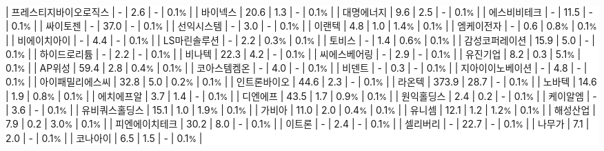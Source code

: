 | 프레스티지바이오로직스 | - | 2.6<small></small> | - | 0.1<small>%</small> |
| 바이넥스 | 20.6<small></small> | 1.3<small></small> | - | 0.1<small>%</small> |
| 대명에너지 | 9.6<small></small> | 2.5<small></small> | - | 0.1<small>%</small> |
| 에스비비테크 | - | 11.5<small></small> | - | 0.1<small>%</small> |
| 싸이토젠 | - | 37.0<small></small> | - | 0.1<small>%</small> |
| 선익시스템 | - | 3.0<small></small> | - | 0.1<small>%</small> |
| 이랜텍 | 4.8<small></small> | 1.0<small></small> | 1.4<small>%</small> | 0.1<small>%</small> |
| 엠케이전자 | - | 0.6<small></small> | 0.8<small>%</small> | 0.1<small>%</small> |
| 비에이치아이 | - | 4.4<small></small> | - | 0.1<small>%</small> |
| LS마린솔루션 | - | 2.2<small></small> | 0.3<small>%</small> | 0.1<small>%</small> |
| 토비스 | - | 1.4<small></small> | 0.6<small>%</small> | 0.1<small>%</small> |
| 감성코퍼레이션 | 15.9<small></small> | 5.0<small></small> | - | 0.1<small>%</small> |
| 하이드로리튬 | - | 2.2<small></small> | - | 0.1<small>%</small> |
| 비나텍 | 22.3<small></small> | 4.2<small></small> | - | 0.1<small>%</small> |
| 씨에스베어링 | - | 2.9<small></small> | - | 0.1<small>%</small> |
| 유진기업 | 8.2<small></small> | 0.3<small></small> | 5.1<small>%</small> | 0.1<small>%</small> |
| AP위성 | 59.4<small></small> | 2.8<small></small> | 0.4<small>%</small> | 0.1<small>%</small> |
| 코아스템켐온 | - | 4.0<small></small> | - | 0.1<small>%</small> |
| 비덴트 | - | 0.3<small></small> | - | 0.1<small>%</small> |
| 지아이이노베이션 | - | 4.8<small></small> | - | 0.1<small>%</small> |
| 아이패밀리에스씨 | 32.8<small></small> | 5.0<small></small> | 0.2<small>%</small> | 0.1<small>%</small> |
| 인트론바이오 | 44.6<small></small> | 2.3<small></small> | - | 0.1<small>%</small> |
| 라온텍 | 373.9<small></small> | 28.7<small></small> | - | 0.1<small>%</small> |
| 노바텍 | 14.6<small></small> | 1.9<small></small> | 0.8<small>%</small> | 0.1<small>%</small> |
| 에치에프알 | 3.7<small></small> | 1.4<small></small> | - | 0.1<small>%</small> |
| 디엔에프 | 43.5<small></small> | 1.7<small></small> | 0.9<small>%</small> | 0.1<small>%</small> |
| 원익홀딩스 | 2.4<small></small> | 0.2<small></small> | - | 0.1<small>%</small> |
| 케이알엠 | - | 3.6<small></small> | - | 0.1<small>%</small> |
| 유비쿼스홀딩스 | 15.1<small></small> | 1.0<small></small> | 1.9<small>%</small> | 0.1<small>%</small> |
| 가비아 | 11.0<small></small> | 2.0<small></small> | 0.4<small>%</small> | 0.1<small>%</small> |
| 유니셈 | 12.1<small></small> | 1.2<small></small> | 1.2<small>%</small> | 0.1<small>%</small> |
| 해성산업 | 7.9<small></small> | 0.2<small></small> | 3.0<small>%</small> | 0.1<small>%</small> |
| 피엔에이치테크 | 30.2<small></small> | 8.0<small></small> | - | 0.1<small>%</small> |
| 이트론 | - | 2.4<small></small> | - | 0.1<small>%</small> |
| 셀리버리 | - | 22.7<small></small> | - | 0.1<small>%</small> |
| 나무가 | 7.1<small></small> | 2.0<small></small> | - | 0.1<small>%</small> |
| 코나아이 | 6.5<small></small> | 1.5<small></small> | - | 0.1<small>%</small> |